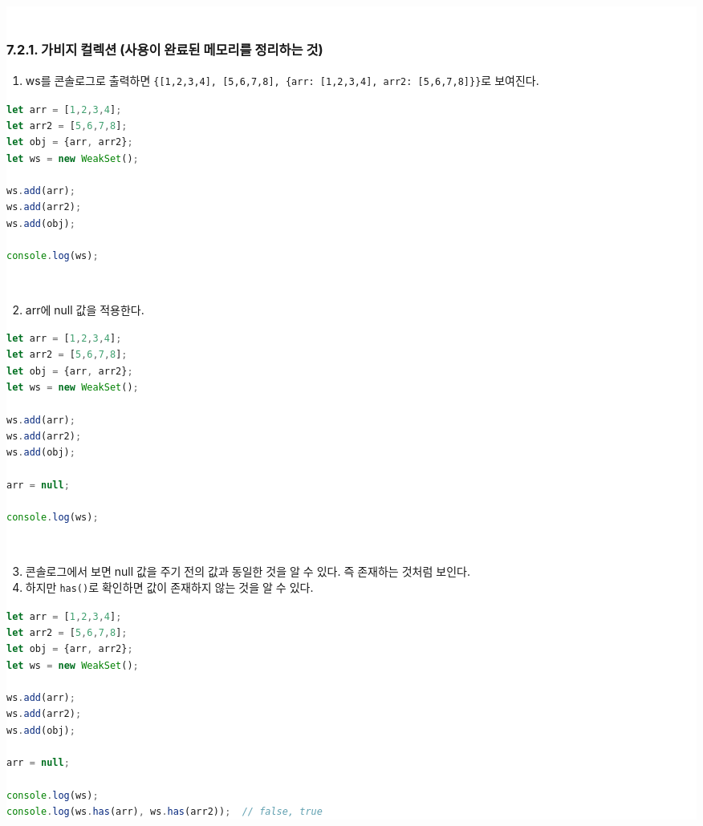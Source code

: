 <br />

### 7.2.1. 가비지 컬렉션 (사용이 완료된 메모리를 정리하는 것)
1. ws를 콘솔로그로 출력하면 `{[1,2,3,4], [5,6,7,8], {arr: [1,2,3,4], arr2: [5,6,7,8]}}`로 보여진다.
```javascript
let arr = [1,2,3,4];
let arr2 = [5,6,7,8];
let obj = {arr, arr2};
let ws = new WeakSet();

ws.add(arr);
ws.add(arr2);
ws.add(obj);

console.log(ws);
```
<br />

2. arr에 null 값을 적용한다.
```javascript
let arr = [1,2,3,4];
let arr2 = [5,6,7,8];
let obj = {arr, arr2};
let ws = new WeakSet();

ws.add(arr);
ws.add(arr2);
ws.add(obj);

arr = null;

console.log(ws);
```
<br />

3. 콘솔로그에서 보면 null 값을 주기 전의 값과 동일한 것을 알 수 있다. 즉 존재하는 것처럼 보인다.
4. 하지만 `has()`로 확인하면 값이 존재하지 않는 것을 알 수 있다.
```javascript
let arr = [1,2,3,4];
let arr2 = [5,6,7,8];
let obj = {arr, arr2};
let ws = new WeakSet();

ws.add(arr);
ws.add(arr2);
ws.add(obj);

arr = null;

console.log(ws);
console.log(ws.has(arr), ws.has(arr2));  // false, true
```
